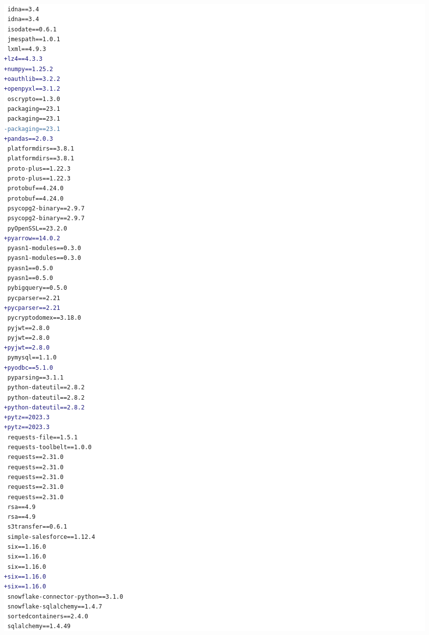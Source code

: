 ```diff
 idna==3.4
 idna==3.4
 isodate==0.6.1
 jmespath==1.0.1
 lxml==4.9.3
+lz4==4.3.3
+numpy==1.25.2
+oauthlib==3.2.2
+openpyxl==3.1.2
 oscrypto==1.3.0
 packaging==23.1
 packaging==23.1
-packaging==23.1
+pandas==2.0.3
 platformdirs==3.8.1
 platformdirs==3.8.1
 proto-plus==1.22.3
 proto-plus==1.22.3
 protobuf==4.24.0
 protobuf==4.24.0
 psycopg2-binary==2.9.7
 psycopg2-binary==2.9.7
 pyOpenSSL==23.2.0
+pyarrow==14.0.2
 pyasn1-modules==0.3.0
 pyasn1-modules==0.3.0
 pyasn1==0.5.0
 pyasn1==0.5.0
 pybigquery==0.5.0
 pycparser==2.21
+pycparser==2.21
 pycryptodomex==3.18.0
 pyjwt==2.8.0
 pyjwt==2.8.0
+pyjwt==2.8.0
 pymysql==1.1.0
+pyodbc==5.1.0
 pyparsing==3.1.1
 python-dateutil==2.8.2
 python-dateutil==2.8.2
+python-dateutil==2.8.2
+pytz==2023.3
+pytz==2023.3
 requests-file==1.5.1
 requests-toolbelt==1.0.0
 requests==2.31.0
 requests==2.31.0
 requests==2.31.0
 requests==2.31.0
 requests==2.31.0
 rsa==4.9
 rsa==4.9
 s3transfer==0.6.1
 simple-salesforce==1.12.4
 six==1.16.0
 six==1.16.0
 six==1.16.0
+six==1.16.0
+six==1.16.0
 snowflake-connector-python==3.1.0
 snowflake-sqlalchemy==1.4.7
 sortedcontainers==2.4.0
 sqlalchemy==1.4.49
```